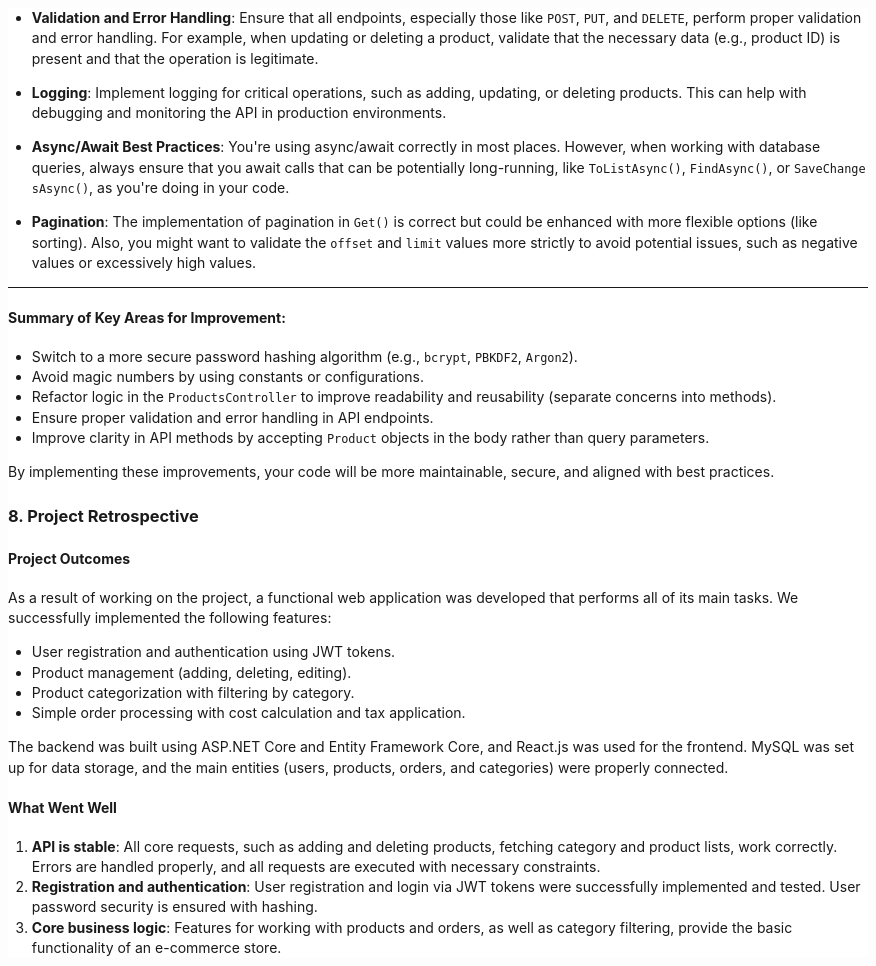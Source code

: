 - **Validation and Error Handling**: Ensure that all endpoints, especially those like `POST`, `PUT`, and `DELETE`, perform proper validation and error handling. For example, when updating or deleting a product, validate that the necessary data (e.g., product ID) is present and that the operation is legitimate.
  
- **Logging**: Implement logging for critical operations, such as adding, updating, or deleting products. This can help with debugging and monitoring the API in production environments.

- **Async/Await Best Practices**: You're using async/await correctly in most places. However, when working with database queries, always ensure that you await calls that can be potentially long-running, like `ToListAsync()`, `FindAsync()`, or `SaveChangesAsync()`, as you're doing in your code.

- **Pagination**: The implementation of pagination in `Get()` is correct but could be enhanced with more flexible options (like sorting). Also, you might want to validate the `offset` and `limit` values more strictly to avoid potential issues, such as negative values or excessively high values.

---

#### Summary of Key Areas for Improvement:
- Switch to a more secure password hashing algorithm (e.g., `bcrypt`, `PBKDF2`, `Argon2`).
- Avoid magic numbers by using constants or configurations.
- Refactor logic in the `ProductsController` to improve readability and reusability (separate concerns into methods).
- Ensure proper validation and error handling in API endpoints.
- Improve clarity in API methods by accepting `Product` objects in the body rather than query parameters.

By implementing these improvements, your code will be more maintainable, secure, and aligned with best practices.



### 8. Project Retrospective

#### Project Outcomes

As a result of working on the project, a functional web application was developed that performs all of its main tasks. We successfully implemented the following features:

- User registration and authentication using JWT tokens.
- Product management (adding, deleting, editing).
- Product categorization with filtering by category.
- Simple order processing with cost calculation and tax application.
  
The backend was built using ASP.NET Core and Entity Framework Core, and React.js was used for the frontend. MySQL was set up for data storage, and the main entities (users, products, orders, and categories) were properly connected.

#### What Went Well

1. **API is stable**: All core requests, such as adding and deleting products, fetching category and product lists, work correctly. Errors are handled properly, and all requests are executed with necessary constraints.
2. **Registration and authentication**: User registration and login via JWT tokens were successfully implemented and tested. User password security is ensured with hashing.
3. **Core business logic**: Features for working with products and orders, as well as category filtering, provide the basic functionality of an e-commerce store.
